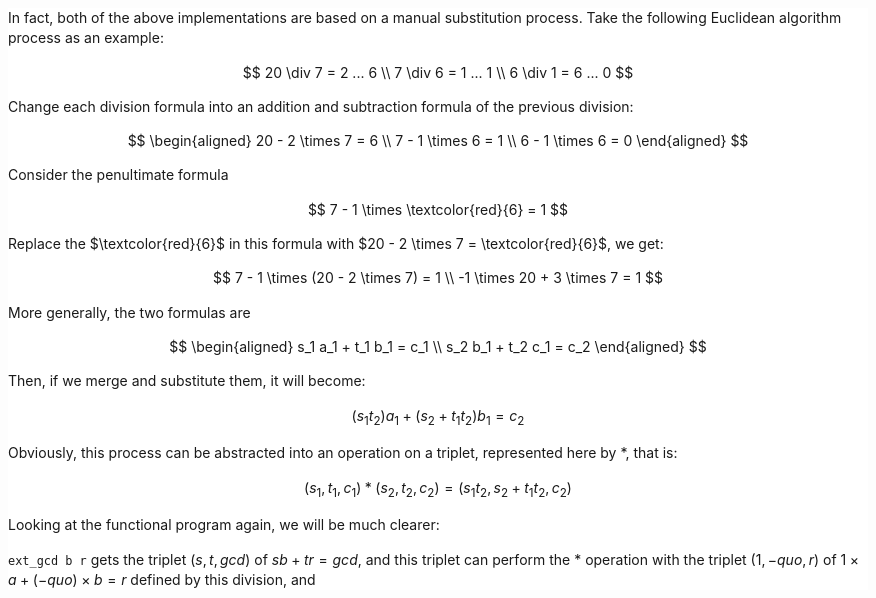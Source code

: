 In fact, both of the above implementations are based on a manual substitution process. Take the following Euclidean algorithm process as an example:

$$
20 \div 7 = 2 ... 6 \\
7 \div 6 = 1 ... 1 \\
6 \div 1 = 6 ... 0
$$

Change each division formula into an addition and subtraction formula of the previous division:

$$
\begin{aligned}
20 - 2 \times 7 = 6 \\
7 - 1 \times 6 = 1 \\
6 - 1 \times 6 = 0
\end{aligned}
$$

Consider the penultimate formula

$$
7 - 1 \times \textcolor{red}{6} = 1
$$

Replace the $\textcolor{red}{6}$ in this formula with $20 - 2 \times 7 = \textcolor{red}{6}$, we get:

$$
7 - 1 \times (20 - 2 \times 7) = 1 \\
-1 \times 20  + 3 \times 7 = 1
$$

More generally, the two formulas are

$$
\begin{aligned}
s_1 a_1 + t_1 b_1 = c_1 \\
s_2 b_1 + t_2 c_1 = c_2
\end{aligned}
$$

Then, if we merge and substitute them, it will become:

$$
(s_1 t_2) a_1 + (s_2 + t_1 t_2) b_1 = c_2
$$

Obviously, this process can be abstracted into an operation on a triplet, represented here by $*$, that is:

$$
(s_1, t_1, c_1) * (s_2,t_2,c_2)=(s_1t_2, s_2 + t_1 t_2, c_2)
$$

Looking at the functional program again, we will be much clearer:

`ext_gcd b r` gets the triplet $(s, t, gcd)$ of $s b +  tr = gcd$, and this triplet can perform the $*$ operation with the triplet $(1, -quo, r)$ of $1 \times a + (-quo) \times b = r$ defined by this division, and
